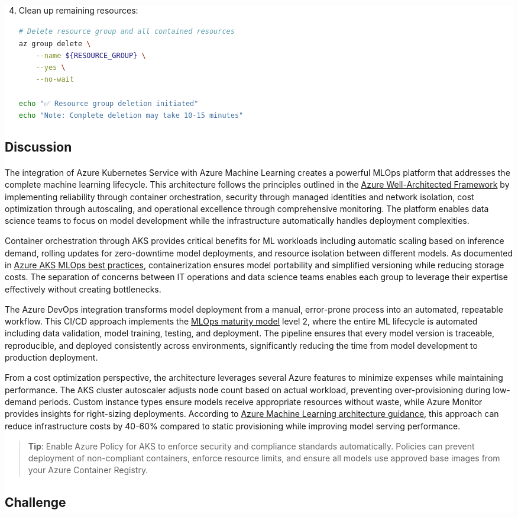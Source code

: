 4. Clean up remaining resources:

   ```bash
   # Delete resource group and all contained resources
   az group delete \
       --name ${RESOURCE_GROUP} \
       --yes \
       --no-wait
   
   echo "✅ Resource group deletion initiated"
   echo "Note: Complete deletion may take 10-15 minutes"
   ```

## Discussion

The integration of Azure Kubernetes Service with Azure Machine Learning creates a powerful MLOps platform that addresses the complete machine learning lifecycle. This architecture follows the principles outlined in the [Azure Well-Architected Framework](https://learn.microsoft.com/en-us/azure/well-architected/service-guides/azure-machine-learning) by implementing reliability through container orchestration, security through managed identities and network isolation, cost optimization through autoscaling, and operational excellence through comprehensive monitoring. The platform enables data science teams to focus on model development while the infrastructure automatically handles deployment complexities.

Container orchestration through AKS provides critical benefits for ML workloads including automatic scaling based on inference demand, rolling updates for zero-downtime model deployments, and resource isolation between different models. As documented in [Azure AKS MLOps best practices](https://learn.microsoft.com/en-us/azure/aks/best-practices-ml-ops), containerization ensures model portability and simplified versioning while reducing storage costs. The separation of concerns between IT operations and data science teams enables each group to leverage their expertise effectively without creating bottlenecks.

The Azure DevOps integration transforms model deployment from a manual, error-prone process into an automated, repeatable workflow. This CI/CD approach implements the [MLOps maturity model](https://learn.microsoft.com/en-us/azure/machine-learning/concept-model-management-and-deployment) level 2, where the entire ML lifecycle is automated including data validation, model training, testing, and deployment. The pipeline ensures that every model version is traceable, reproducible, and deployed consistently across environments, significantly reducing the time from model development to production deployment.

From a cost optimization perspective, the architecture leverages several Azure features to minimize expenses while maintaining performance. The AKS cluster autoscaler adjusts node count based on actual workload, preventing over-provisioning during low-demand periods. Custom instance types ensure models receive appropriate resources without waste, while Azure Monitor provides insights for right-sizing deployments. According to [Azure Machine Learning architecture guidance](https://learn.microsoft.com/en-us/azure/machine-learning/how-to-create-attach-kubernetes), this approach can reduce infrastructure costs by 40-60% compared to static provisioning while improving model serving performance.

> **Tip**: Enable Azure Policy for AKS to enforce security and compliance standards automatically. Policies can prevent deployment of non-compliant containers, enforce resource limits, and ensure all models use approved base images from your Azure Container Registry.

## Challenge
